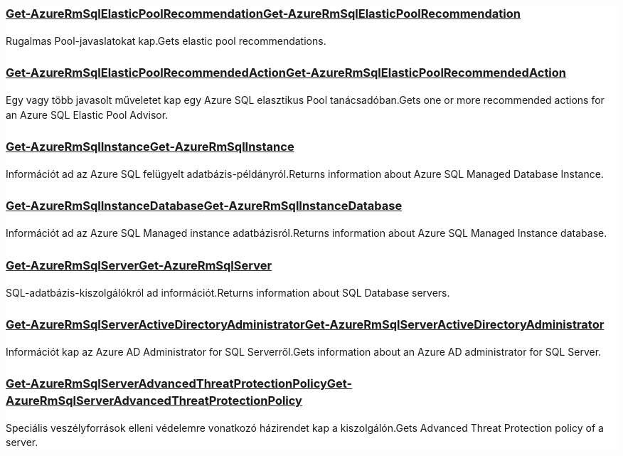 ### [<span data-ttu-id="8a85b-187">Get-AzureRmSqlElasticPoolRecommendation</span><span class="sxs-lookup"><span data-stu-id="8a85b-187">Get-AzureRmSqlElasticPoolRecommendation</span></span>](Get-AzureRmSqlElasticPoolRecommendation.md)
<span data-ttu-id="8a85b-188">Rugalmas Pool-javaslatokat kap.</span><span class="sxs-lookup"><span data-stu-id="8a85b-188">Gets elastic pool recommendations.</span></span>

### [<span data-ttu-id="8a85b-189">Get-AzureRmSqlElasticPoolRecommendedAction</span><span class="sxs-lookup"><span data-stu-id="8a85b-189">Get-AzureRmSqlElasticPoolRecommendedAction</span></span>](Get-AzureRmSqlElasticPoolRecommendedAction.md)
<span data-ttu-id="8a85b-190">Egy vagy több javasolt műveletet kap egy Azure SQL elasztikus Pool tanácsadóban.</span><span class="sxs-lookup"><span data-stu-id="8a85b-190">Gets one or more recommended actions for an Azure SQL Elastic Pool Advisor.</span></span>

### [<span data-ttu-id="8a85b-191">Get-AzureRmSqlInstance</span><span class="sxs-lookup"><span data-stu-id="8a85b-191">Get-AzureRmSqlInstance</span></span>](Get-AzureRmSqlInstance.md)
<span data-ttu-id="8a85b-192">Információt ad az Azure SQL felügyelt adatbázis-példányról.</span><span class="sxs-lookup"><span data-stu-id="8a85b-192">Returns information about Azure SQL Managed Database Instance.</span></span>

### [<span data-ttu-id="8a85b-193">Get-AzureRmSqlInstanceDatabase</span><span class="sxs-lookup"><span data-stu-id="8a85b-193">Get-AzureRmSqlInstanceDatabase</span></span>](Get-AzureRmSqlInstanceDatabase.md)
<span data-ttu-id="8a85b-194">Információt ad az Azure SQL Managed instance adatbázisról.</span><span class="sxs-lookup"><span data-stu-id="8a85b-194">Returns information about Azure SQL Managed Instance database.</span></span>

### [<span data-ttu-id="8a85b-195">Get-AzureRmSqlServer</span><span class="sxs-lookup"><span data-stu-id="8a85b-195">Get-AzureRmSqlServer</span></span>](Get-AzureRmSqlServer.md)
<span data-ttu-id="8a85b-196">SQL-adatbázis-kiszolgálókról ad információt.</span><span class="sxs-lookup"><span data-stu-id="8a85b-196">Returns information about SQL Database servers.</span></span>

### [<span data-ttu-id="8a85b-197">Get-AzureRmSqlServerActiveDirectoryAdministrator</span><span class="sxs-lookup"><span data-stu-id="8a85b-197">Get-AzureRmSqlServerActiveDirectoryAdministrator</span></span>](Get-AzureRmSqlServerActiveDirectoryAdministrator.md)
<span data-ttu-id="8a85b-198">Információt kap az Azure AD Administrator for SQL Serverről.</span><span class="sxs-lookup"><span data-stu-id="8a85b-198">Gets information about an Azure AD administrator for SQL Server.</span></span>

### [<span data-ttu-id="8a85b-199">Get-AzureRmSqlServerAdvancedThreatProtectionPolicy</span><span class="sxs-lookup"><span data-stu-id="8a85b-199">Get-AzureRmSqlServerAdvancedThreatProtectionPolicy</span></span>](Get-AzureRmSqlServerAdvancedThreatProtectionPolicy.md)
<span data-ttu-id="8a85b-200">Speciális veszélyforrások elleni védelemre vonatkozó házirendet kap a kiszolgálón.</span><span class="sxs-lookup"><span data-stu-id="8a85b-200">Gets Advanced Threat Protection policy of a server.</span></span>
